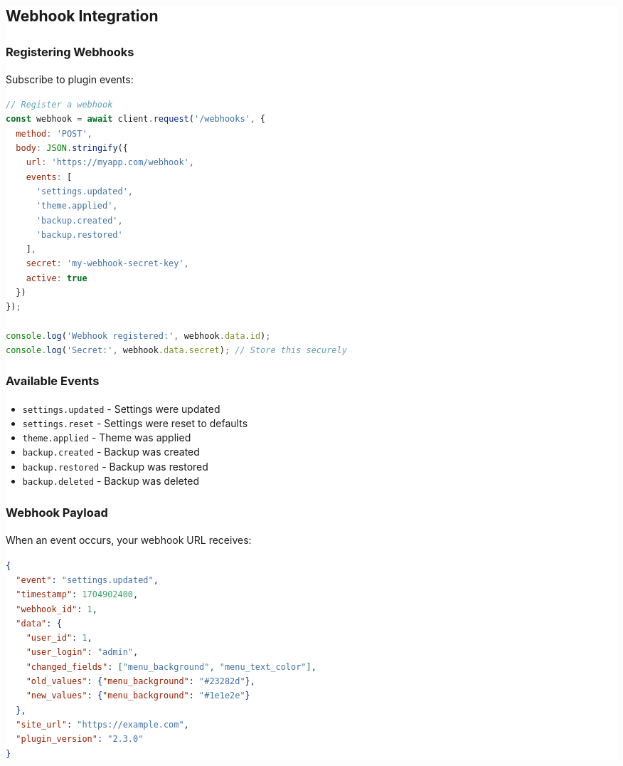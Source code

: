 
## Webhook Integration

### Registering Webhooks

Subscribe to plugin events:

```javascript
// Register a webhook
const webhook = await client.request('/webhooks', {
  method: 'POST',
  body: JSON.stringify({
    url: 'https://myapp.com/webhook',
    events: [
      'settings.updated',
      'theme.applied',
      'backup.created',
      'backup.restored'
    ],
    secret: 'my-webhook-secret-key',
    active: true
  })
});

console.log('Webhook registered:', webhook.data.id);
console.log('Secret:', webhook.data.secret); // Store this securely
```

### Available Events

- `settings.updated` - Settings were updated
- `settings.reset` - Settings were reset to defaults
- `theme.applied` - Theme was applied
- `backup.created` - Backup was created
- `backup.restored` - Backup was restored
- `backup.deleted` - Backup was deleted

### Webhook Payload

When an event occurs, your webhook URL receives:

```json
{
  "event": "settings.updated",
  "timestamp": 1704902400,
  "webhook_id": 1,
  "data": {
    "user_id": 1,
    "user_login": "admin",
    "changed_fields": ["menu_background", "menu_text_color"],
    "old_values": {"menu_background": "#23282d"},
    "new_values": {"menu_background": "#1e1e2e"}
  },
  "site_url": "https://example.com",
  "plugin_version": "2.3.0"
}
```
